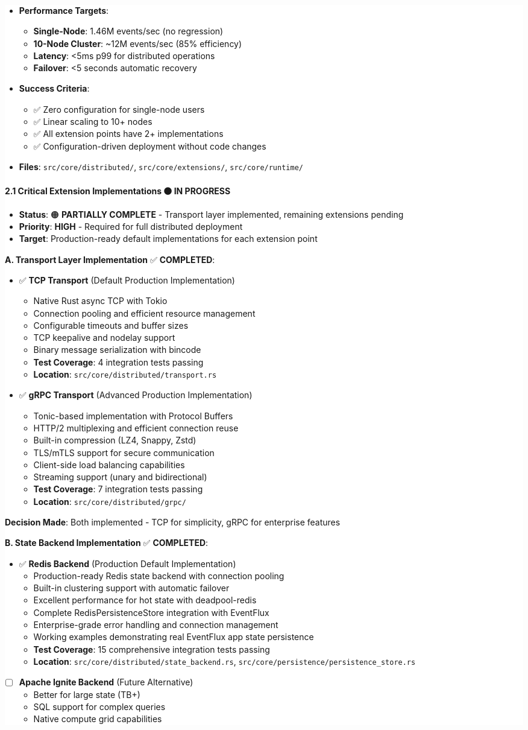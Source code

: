 - **Performance Targets**:
    - **Single-Node**: 1.46M events/sec (no regression)
    - **10-Node Cluster**: ~12M events/sec (85% efficiency)
    - **Latency**: <5ms p99 for distributed operations
    - **Failover**: <5 seconds automatic recovery

- **Success Criteria**:
    - ✅ Zero configuration for single-node users
    - ✅ Linear scaling to 10+ nodes
    - ✅ All extension points have 2+ implementations
    - ✅ Configuration-driven deployment without code changes

- **Files**: `src/core/distributed/`, `src/core/extensions/`, `src/core/runtime/`

#### **2.1 Critical Extension Implementations** 🟠 **IN PROGRESS**

- **Status**: 🟠 **PARTIALLY COMPLETE** - Transport layer implemented, remaining extensions pending
- **Priority**: **HIGH** - Required for full distributed deployment
- **Target**: Production-ready default implementations for each extension point

**A. Transport Layer Implementation** ✅ **COMPLETED**:

- ✅ **TCP Transport** (Default Production Implementation)
    - Native Rust async TCP with Tokio
    - Connection pooling and efficient resource management
    - Configurable timeouts and buffer sizes
    - TCP keepalive and nodelay support
    - Binary message serialization with bincode
    - **Test Coverage**: 4 integration tests passing
    - **Location**: `src/core/distributed/transport.rs`

- ✅ **gRPC Transport** (Advanced Production Implementation)
    - Tonic-based implementation with Protocol Buffers
    - HTTP/2 multiplexing and efficient connection reuse
    - Built-in compression (LZ4, Snappy, Zstd)
    - TLS/mTLS support for secure communication
    - Client-side load balancing capabilities
    - Streaming support (unary and bidirectional)
    - **Test Coverage**: 7 integration tests passing
    - **Location**: `src/core/distributed/grpc/`

**Decision Made**: Both implemented - TCP for simplicity, gRPC for enterprise features

**B. State Backend Implementation** ✅ **COMPLETED**:

- ✅ **Redis Backend** (Production Default Implementation)
    - Production-ready Redis state backend with connection pooling
    - Built-in clustering support with automatic failover
    - Excellent performance for hot state with deadpool-redis
    - Complete RedisPersistenceStore integration with EventFlux
    - Enterprise-grade error handling and connection management
    - Working examples demonstrating real EventFlux app state persistence
    - **Test Coverage**: 15 comprehensive integration tests passing
    - **Location**: `src/core/distributed/state_backend.rs`, `src/core/persistence/persistence_store.rs`
- [ ] **Apache Ignite Backend** (Future Alternative)
    - Better for large state (TB+)
    - SQL support for complex queries
    - Native compute grid capabilities
